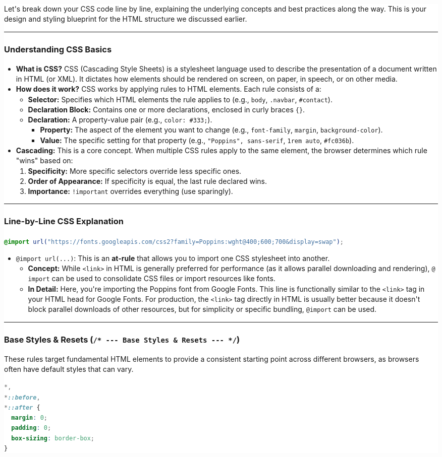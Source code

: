 Let's break down your CSS code line by line, explaining the underlying concepts and best practices along the way. This is your design and styling blueprint for the HTML structure we discussed earlier.

---

### **Understanding CSS Basics**

- **What is CSS?** CSS (Cascading Style Sheets) is a stylesheet language used to describe the presentation of a document written in HTML (or XML). It dictates how elements should be rendered on screen, on paper, in speech, or on other media.
- **How does it work?** CSS works by applying rules to HTML elements. Each rule consists of a:
  - **Selector:** Specifies which HTML elements the rule applies to (e.g., `body`, `.navbar`, `#contact`).
  - **Declaration Block:** Contains one or more declarations, enclosed in curly braces `{}`.
  - **Declaration:** A property-value pair (e.g., `color: #333;`).
    - **Property:** The aspect of the element you want to change (e.g., `font-family`, `margin`, `background-color`).
    - **Value:** The specific setting for that property (e.g., `"Poppins", sans-serif`, `1rem auto`, `#fc036b`).
- **Cascading:** This is a core concept. When multiple CSS rules apply to the same element, the browser determines which rule "wins" based on:
  1.  **Specificity:** More specific selectors override less specific ones.
  2.  **Order of Appearance:** If specificity is equal, the last rule declared wins.
  3.  **Importance:** `!important` overrides everything (use sparingly).

---

### **Line-by-Line CSS Explanation**

```css
@import url("https://fonts.googleapis.com/css2?family=Poppins:wght@400;600;700&display=swap");
```

- `@import url(...)`: This is an **at-rule** that allows you to import one CSS stylesheet into another.
  - **Concept:** While `<link>` in HTML is generally preferred for performance (as it allows parallel downloading and rendering), `@import` can be used to consolidate CSS files or import resources like fonts.
  - **In Detail:** Here, you're importing the Poppins font from Google Fonts. This line is functionally similar to the `<link>` tag in your HTML head for Google Fonts. For production, the `<link>` tag directly in HTML is usually better because it doesn't block parallel downloads of other resources, but for simplicity or specific bundling, `@import` can be used.

---

### **Base Styles & Resets (`/* --- Base Styles & Resets --- */`)**

These rules target fundamental HTML elements to provide a consistent starting point across different browsers, as browsers often have default styles that can vary.

```css
*,
*::before,
*::after {
  margin: 0;
  padding: 0;
  box-sizing: border-box;
}
```

